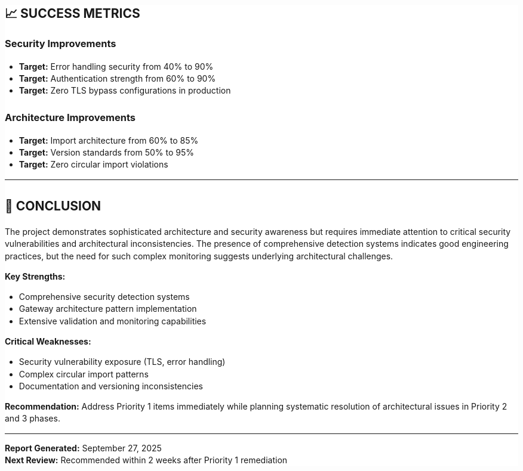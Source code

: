 
## 📈 SUCCESS METRICS

### Security Improvements
- **Target:** Error handling security from 40% to 90%
- **Target:** Authentication strength from 60% to 90%
- **Target:** Zero TLS bypass configurations in production

### Architecture Improvements
- **Target:** Import architecture from 60% to 85%
- **Target:** Version standards from 50% to 95%
- **Target:** Zero circular import violations

---

## 🏁 CONCLUSION

The project demonstrates sophisticated architecture and security awareness but requires immediate attention to critical security vulnerabilities and architectural inconsistencies. The presence of comprehensive detection systems indicates good engineering practices, but the need for such complex monitoring suggests underlying architectural challenges.

**Key Strengths:**
- Comprehensive security detection systems
- Gateway architecture pattern implementation
- Extensive validation and monitoring capabilities

**Critical Weaknesses:**
- Security vulnerability exposure (TLS, error handling)
- Complex circular import patterns
- Documentation and versioning inconsistencies

**Recommendation:** Address Priority 1 items immediately while planning systematic resolution of architectural issues in Priority 2 and 3 phases.

---

**Report Generated:** September 27, 2025  
**Next Review:** Recommended within 2 weeks after Priority 1 remediation
